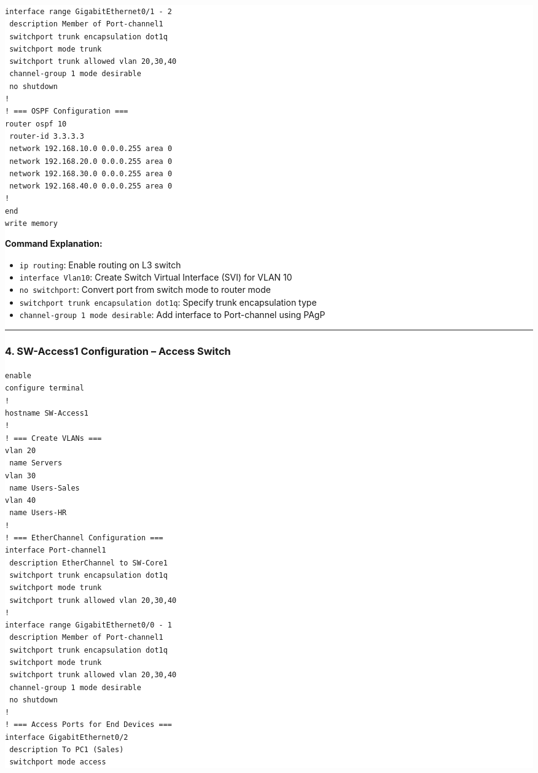 ```
interface range GigabitEthernet0/1 - 2
 description Member of Port-channel1
 switchport trunk encapsulation dot1q
 switchport mode trunk
 switchport trunk allowed vlan 20,30,40
 channel-group 1 mode desirable
 no shutdown
!
! === OSPF Configuration ===
router ospf 10
 router-id 3.3.3.3
 network 192.168.10.0 0.0.0.255 area 0
 network 192.168.20.0 0.0.0.255 area 0
 network 192.168.30.0 0.0.0.255 area 0
 network 192.168.40.0 0.0.0.255 area 0
!
end
write memory
```

**Command Explanation:**
- `ip routing`: Enable routing on L3 switch
- `interface Vlan10`: Create Switch Virtual Interface (SVI) for VLAN 10
- `no switchport`: Convert port from switch mode to router mode
- `switchport trunk encapsulation dot1q`: Specify trunk encapsulation type
- `channel-group 1 mode desirable`: Add interface to Port-channel using PAgP

---

### 4. SW-Access1 Configuration – Access Switch

```
enable
configure terminal
!
hostname SW-Access1
!
! === Create VLANs ===
vlan 20
 name Servers
vlan 30
 name Users-Sales
vlan 40
 name Users-HR
!
! === EtherChannel Configuration ===
interface Port-channel1
 description EtherChannel to SW-Core1
 switchport trunk encapsulation dot1q
 switchport mode trunk
 switchport trunk allowed vlan 20,30,40
!
interface range GigabitEthernet0/0 - 1
 description Member of Port-channel1
 switchport trunk encapsulation dot1q
 switchport mode trunk
 switchport trunk allowed vlan 20,30,40
 channel-group 1 mode desirable
 no shutdown
!
! === Access Ports for End Devices ===
interface GigabitEthernet0/2
 description To PC1 (Sales)
 switchport mode access
```